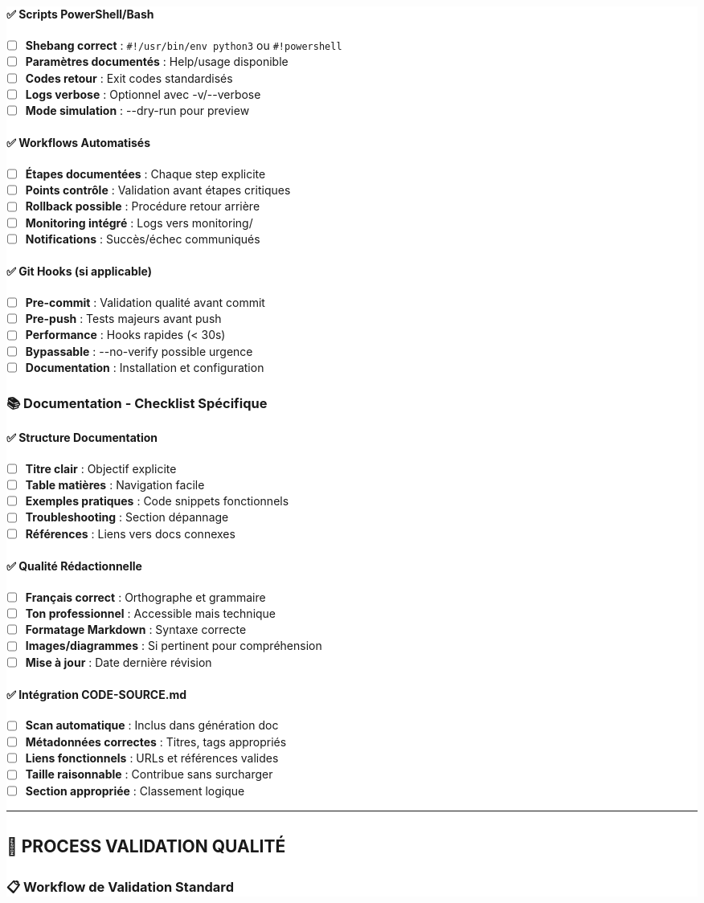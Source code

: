 #### ✅ **Scripts PowerShell/Bash**
- [ ] **Shebang correct** : `#!/usr/bin/env python3` ou `#!powershell`
- [ ] **Paramètres documentés** : Help/usage disponible
- [ ] **Codes retour** : Exit codes standardisés
- [ ] **Logs verbose** : Optionnel avec -v/--verbose
- [ ] **Mode simulation** : --dry-run pour preview

#### ✅ **Workflows Automatisés**
- [ ] **Étapes documentées** : Chaque step explicite
- [ ] **Points contrôle** : Validation avant étapes critiques
- [ ] **Rollback possible** : Procédure retour arrière
- [ ] **Monitoring intégré** : Logs vers monitoring/
- [ ] **Notifications** : Succès/échec communiqués

#### ✅ **Git Hooks (si applicable)**
- [ ] **Pre-commit** : Validation qualité avant commit
- [ ] **Pre-push** : Tests majeurs avant push
- [ ] **Performance** : Hooks rapides (< 30s)
- [ ] **Bypassable** : --no-verify possible urgence
- [ ] **Documentation** : Installation et configuration

### 📚 **Documentation - Checklist Spécifique**

#### ✅ **Structure Documentation**
- [ ] **Titre clair** : Objectif explicite
- [ ] **Table matières** : Navigation facile
- [ ] **Exemples pratiques** : Code snippets fonctionnels
- [ ] **Troubleshooting** : Section dépannage
- [ ] **Références** : Liens vers docs connexes

#### ✅ **Qualité Rédactionnelle**
- [ ] **Français correct** : Orthographe et grammaire
- [ ] **Ton professionnel** : Accessible mais technique
- [ ] **Formatage Markdown** : Syntaxe correcte
- [ ] **Images/diagrammes** : Si pertinent pour compréhension
- [ ] **Mise à jour** : Date dernière révision

#### ✅ **Intégration CODE-SOURCE.md**
- [ ] **Scan automatique** : Inclus dans génération doc
- [ ] **Métadonnées correctes** : Titres, tags appropriés
- [ ] **Liens fonctionnels** : URLs et références valides
- [ ] **Taille raisonnable** : Contribue sans surcharger
- [ ] **Section appropriée** : Classement logique

---

## 🚀 **PROCESS VALIDATION QUALITÉ**

### 📋 **Workflow de Validation Standard**

